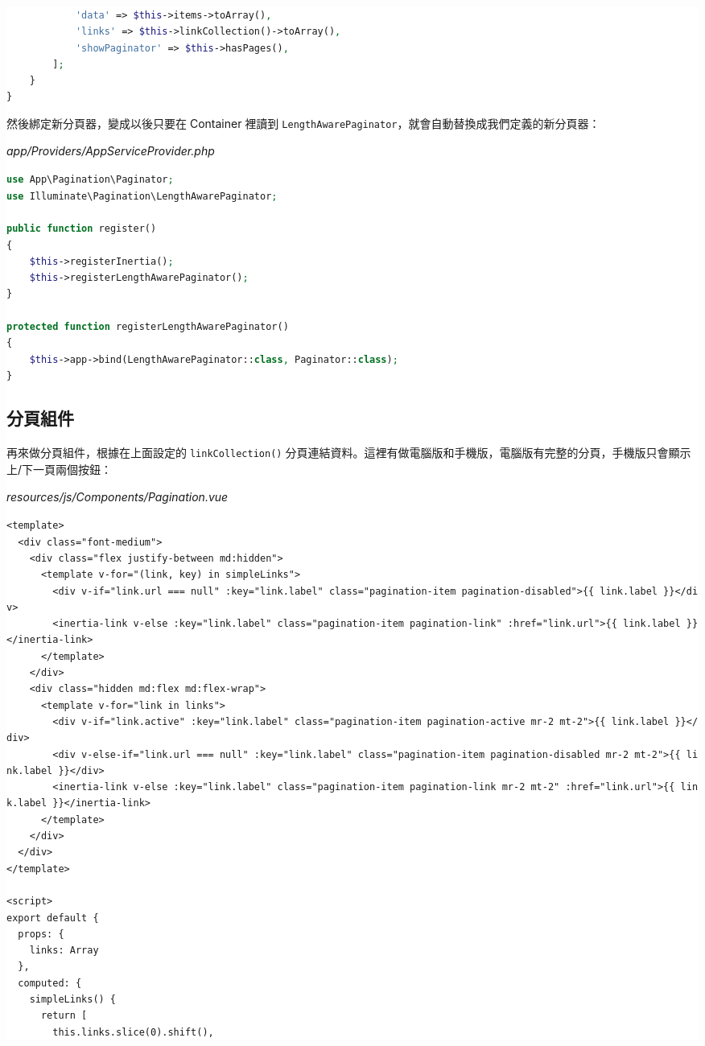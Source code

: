 ```php
            'data' => $this->items->toArray(),
            'links' => $this->linkCollection()->toArray(),
            'showPaginator' => $this->hasPages(),
        ];
    }
}
```

然後綁定新分頁器，變成以後只要在 Container 裡讀到 `LengthAwarePaginator`，就會自動替換成我們定義的新分頁器：

*app/Providers/AppServiceProvider.php*
```php
use App\Pagination\Paginator;
use Illuminate\Pagination\LengthAwarePaginator;

public function register()
{
    $this->registerInertia();
    $this->registerLengthAwarePaginator();
}

protected function registerLengthAwarePaginator()
{
    $this->app->bind(LengthAwarePaginator::class, Paginator::class);
}
```

## 分頁組件

再來做分頁組件，根據在上面設定的 `linkCollection()` 分頁連結資料。這裡有做電腦版和手機版，電腦版有完整的分頁，手機版只會顯示上/下一頁兩個按鈕：

*resources/js/Components/Pagination.vue*
```vue
<template>
  <div class="font-medium">
    <div class="flex justify-between md:hidden">
      <template v-for="(link, key) in simpleLinks">
        <div v-if="link.url === null" :key="link.label" class="pagination-item pagination-disabled">{{ link.label }}</div>
        <inertia-link v-else :key="link.label" class="pagination-item pagination-link" :href="link.url">{{ link.label }}</inertia-link>
      </template>
    </div>
    <div class="hidden md:flex md:flex-wrap">
      <template v-for="link in links">
        <div v-if="link.active" :key="link.label" class="pagination-item pagination-active mr-2 mt-2">{{ link.label }}</div>
        <div v-else-if="link.url === null" :key="link.label" class="pagination-item pagination-disabled mr-2 mt-2">{{ link.label }}</div>
        <inertia-link v-else :key="link.label" class="pagination-item pagination-link mr-2 mt-2" :href="link.url">{{ link.label }}</inertia-link>
      </template>
    </div>
  </div>
</template>

<script>
export default {
  props: {
    links: Array
  },
  computed: {
    simpleLinks() {
      return [
        this.links.slice(0).shift(),
```
